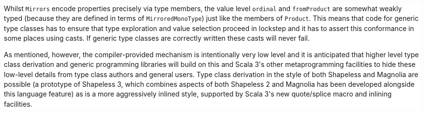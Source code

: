 Whilst `Mirrors` encode properties precisely via type members, the value level `ordinal` and `fromProduct` are
somewhat weakly typed (because they are defined in terms of `MirroredMonoType`) just like the members of `Product`.
This means that code for generic type classes has to ensure that type exploration and value selection proceed in
lockstep and it has to assert this conformance in some places using casts. If generic type classes are correctly
written these casts will never fail.

As mentioned, however, the compiler-provided mechanism is intentionally very low level and it is anticipated that
higher level type class derivation and generic programming libraries will build on this and Scala 3's other
metaprogramming facilities to hide these low-level details from type class authors and general users. Type class
derivation in the style of both Shapeless and Magnolia are possible (a prototype of Shapeless 3, which combines
aspects of both Shapeless 2 and Magnolia has been developed alongside this language feature) as is a more aggressively
inlined style, supported by Scala 3's new quote/splice macro and inlining facilities.
